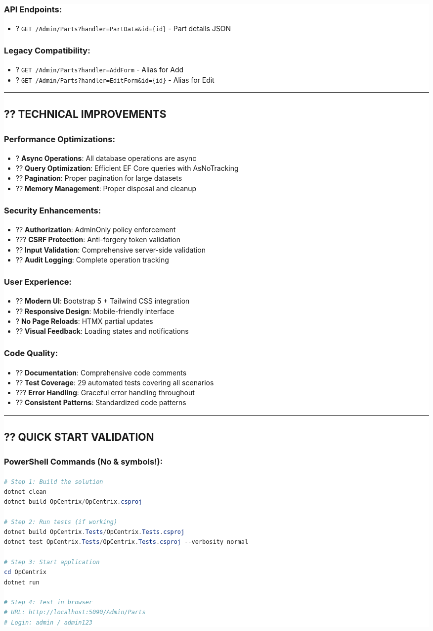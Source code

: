 ### **API Endpoints:**
- ? `GET /Admin/Parts?handler=PartData&id={id}` - Part details JSON

### **Legacy Compatibility:**
- ? `GET /Admin/Parts?handler=AddForm` - Alias for Add
- ? `GET /Admin/Parts?handler=EditForm&id={id}` - Alias for Edit

---

## ?? **TECHNICAL IMPROVEMENTS**

### **Performance Optimizations:**
- ? **Async Operations**: All database operations are async
- ?? **Query Optimization**: Efficient EF Core queries with AsNoTracking
- ?? **Pagination**: Proper pagination for large datasets
- ?? **Memory Management**: Proper disposal and cleanup

### **Security Enhancements:**
- ?? **Authorization**: AdminOnly policy enforcement
- ??? **CSRF Protection**: Anti-forgery token validation
- ?? **Input Validation**: Comprehensive server-side validation
- ?? **Audit Logging**: Complete operation tracking

### **User Experience:**
- ?? **Modern UI**: Bootstrap 5 + Tailwind CSS integration
- ?? **Responsive Design**: Mobile-friendly interface
- ? **No Page Reloads**: HTMX partial updates
- ?? **Visual Feedback**: Loading states and notifications

### **Code Quality:**
- ?? **Documentation**: Comprehensive code comments
- ?? **Test Coverage**: 29 automated tests covering all scenarios
- ??? **Error Handling**: Graceful error handling throughout
- ?? **Consistent Patterns**: Standardized code patterns

---

## ?? **QUICK START VALIDATION**

### **PowerShell Commands (No & symbols!):**
```powershell
# Step 1: Build the solution
dotnet clean
dotnet build OpCentrix/OpCentrix.csproj

# Step 2: Run tests (if working)
dotnet build OpCentrix.Tests/OpCentrix.Tests.csproj
dotnet test OpCentrix.Tests/OpCentrix.Tests.csproj --verbosity normal

# Step 3: Start application
cd OpCentrix
dotnet run

# Step 4: Test in browser
# URL: http://localhost:5090/Admin/Parts
# Login: admin / admin123
```
